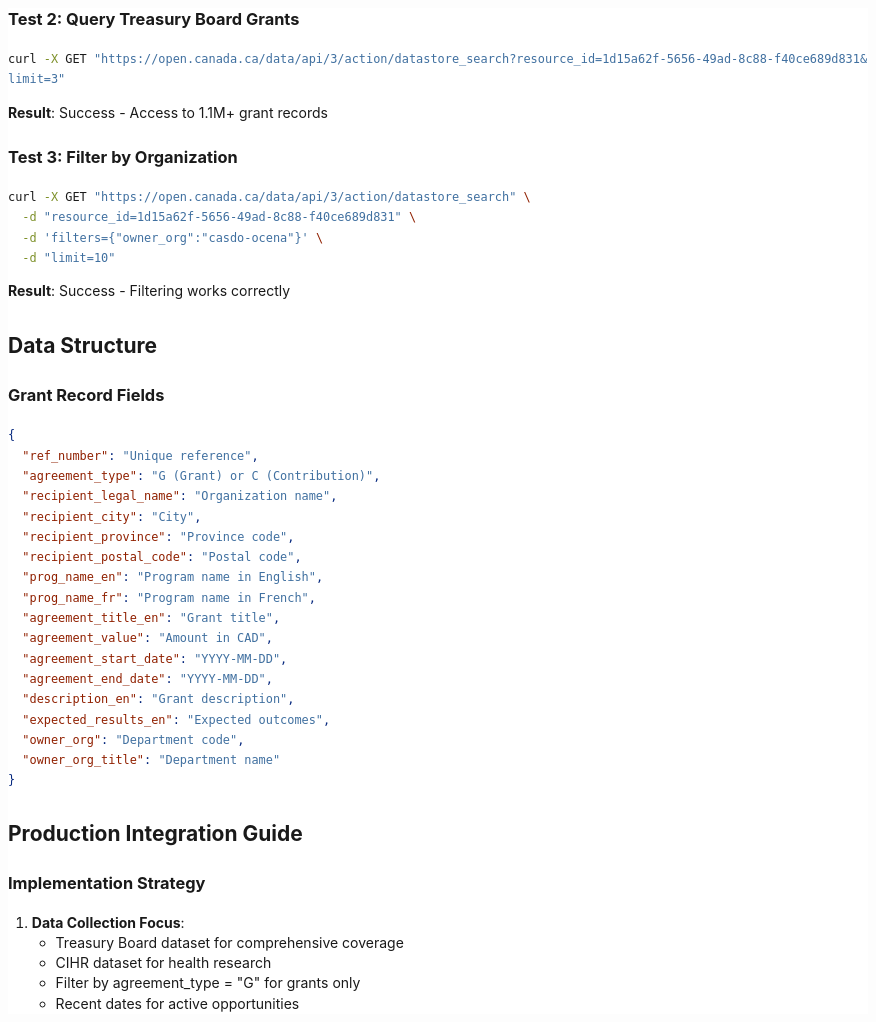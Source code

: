### Test 2: Query Treasury Board Grants
```bash
curl -X GET "https://open.canada.ca/data/api/3/action/datastore_search?resource_id=1d15a62f-5656-49ad-8c88-f40ce689d831&limit=3"
```
**Result**: Success - Access to 1.1M+ grant records

### Test 3: Filter by Organization
```bash
curl -X GET "https://open.canada.ca/data/api/3/action/datastore_search" \
  -d "resource_id=1d15a62f-5656-49ad-8c88-f40ce689d831" \
  -d 'filters={"owner_org":"casdo-ocena"}' \
  -d "limit=10"
```
**Result**: Success - Filtering works correctly

## Data Structure

### Grant Record Fields
```json
{
  "ref_number": "Unique reference",
  "agreement_type": "G (Grant) or C (Contribution)",
  "recipient_legal_name": "Organization name",
  "recipient_city": "City",
  "recipient_province": "Province code",
  "recipient_postal_code": "Postal code",
  "prog_name_en": "Program name in English",
  "prog_name_fr": "Program name in French",
  "agreement_title_en": "Grant title",
  "agreement_value": "Amount in CAD",
  "agreement_start_date": "YYYY-MM-DD",
  "agreement_end_date": "YYYY-MM-DD",
  "description_en": "Grant description",
  "expected_results_en": "Expected outcomes",
  "owner_org": "Department code",
  "owner_org_title": "Department name"
}
```

## Production Integration Guide

### Implementation Strategy

1. **Data Collection Focus**:
   - Treasury Board dataset for comprehensive coverage
   - CIHR dataset for health research
   - Filter by agreement_type = "G" for grants only
   - Recent dates for active opportunities
